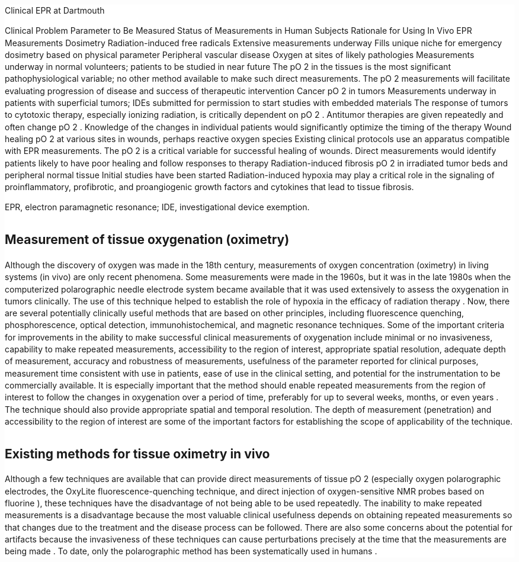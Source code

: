 
Clinical EPR at Dartmouth


Clinical Problem Parameter to Be Measured Status of Measurements in Human Subjects Rationale for Using In Vivo EPR Measurements Dosimetry Radiation-induced free radicals Extensive measurements underway Fills unique niche for emergency dosimetry based on physical parameter Peripheral vascular disease Oxygen at sites of likely pathologies Measurements underway in normal volunteers; patients to be studied in near future The pO  2  in the tissues is the most significant pathophysiological variable; no other method available to make such direct measurements. The pO  2  measurements will facilitate evaluating progression of disease and success of therapeutic intervention Cancer pO  2  in tumors Measurements underway in patients with superficial tumors; IDEs submitted for permission to start studies with embedded materials The response of tumors to cytotoxic therapy, especially ionizing radiation, is critically dependent on pO  2  . Antitumor therapies are given repeatedly and often change pO  2  . Knowledge of the changes in individual patients would significantly optimize the timing of the therapy Wound healing pO  2  at various sites in wounds, perhaps reactive oxygen species Existing clinical protocols use an apparatus compatible with EPR measurements. The pO  2  is a critical variable for successful healing of wounds. Direct measurements would identify patients likely to have poor healing and follow responses to therapy Radiation-induced fibrosis pO  2  in irradiated tumor beds and peripheral normal tissue Initial studies have been started Radiation-induced hypoxia may play a critical role in the signaling of proinflammatory, profibrotic, and proangiogenic growth factors and cytokines that lead to tissue fibrosis.

EPR, electron paramagnetic resonance; IDE, investigational device exemption.


## Measurement of tissue oxygenation (oximetry)

Although the discovery of oxygen was made in the 18th century, measurements of oxygen concentration (oximetry) in living systems (in vivo) are only recent phenomena. Some measurements were made in the 1960s, but it was in the late 1980s when the computerized polarographic needle electrode system became available that it was used extensively to assess the oxygenation in tumors clinically. The use of this technique helped to establish the role of hypoxia in the efficacy of radiation therapy . Now, there are several potentially clinically useful methods that are based on other principles, including fluorescence quenching, phosphorescence, optical detection, immunohistochemical, and magnetic resonance techniques. Some of the important criteria for improvements in the ability to make successful clinical measurements of oxygenation include minimal or no invasiveness, capability to make repeated measurements, accessibility to the region of interest, appropriate spatial resolution, adequate depth of measurement, accuracy and robustness of measurements, usefulness of the parameter reported for clinical purposes, measurement time consistent with use in patients, ease of use in the clinical setting, and potential for the instrumentation to be commercially available. It is especially important that the method should enable repeated measurements from the region of interest to follow the changes in oxygenation over a period of time, preferably for up to several weeks, months, or even years . The technique should also provide appropriate spatial and temporal resolution. The depth of measurement (penetration) and accessibility to the region of interest are some of the important factors for establishing the scope of applicability of the technique.

## Existing methods for tissue oximetry in vivo

Although a few techniques are available that can provide direct measurements of tissue pO  2 (especially oxygen polarographic electrodes, the OxyLite fluorescence-quenching technique, and direct injection of oxygen-sensitive NMR probes based on fluorine ), these techniques have the disadvantage of not being able to be used repeatedly. The inability to make repeated measurements is a disadvantage because the most valuable clinical usefulness depends on obtaining repeated measurements so that changes due to the treatment and the disease process can be followed. There are also some concerns about the potential for artifacts because the invasiveness of these techniques can cause perturbations precisely at the time that the measurements are being made . To date, only the polarographic method has been systematically used in humans .
